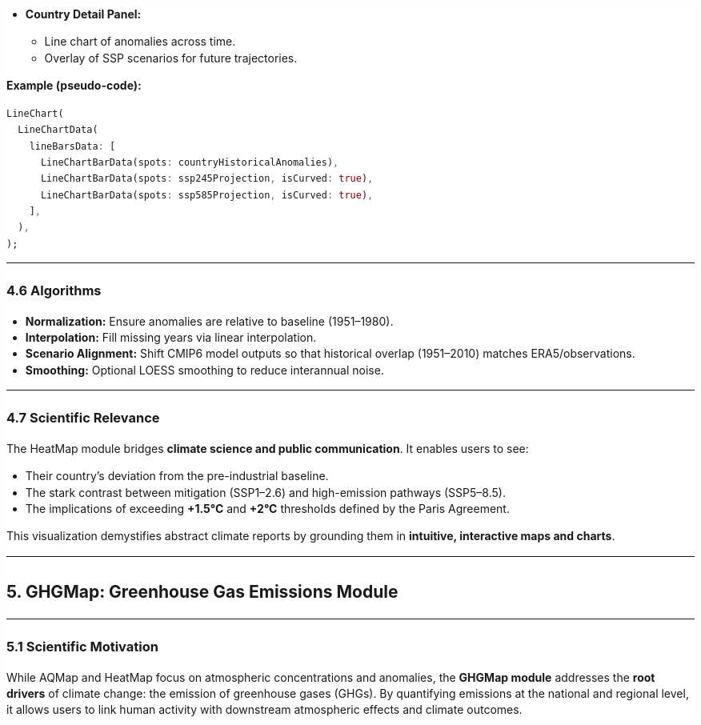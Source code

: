 * **Country Detail Panel:**

  * Line chart of anomalies across time.
  * Overlay of SSP scenarios for future trajectories.

**Example (pseudo-code):**

```dart
LineChart(
  LineChartData(
    lineBarsData: [
      LineChartBarData(spots: countryHistoricalAnomalies),
      LineChartBarData(spots: ssp245Projection, isCurved: true),
      LineChartBarData(spots: ssp585Projection, isCurved: true),
    ],
  ),
);
```

---

### 4.6 Algorithms

* **Normalization:** Ensure anomalies are relative to baseline (1951–1980).
* **Interpolation:** Fill missing years via linear interpolation.
* **Scenario Alignment:** Shift CMIP6 model outputs so that historical overlap (1951–2010) matches ERA5/observations.
* **Smoothing:** Optional LOESS smoothing to reduce interannual noise.

---

### 4.7 Scientific Relevance

The HeatMap module bridges **climate science and public communication**. It enables users to see:

* Their country’s deviation from the pre-industrial baseline.
* The stark contrast between mitigation (SSP1–2.6) and high-emission pathways (SSP5–8.5).
* The implications of exceeding **+1.5°C** and **+2°C** thresholds defined by the Paris Agreement.

This visualization demystifies abstract climate reports by grounding them in **intuitive, interactive maps and charts**.

---

## 5. GHGMap: Greenhouse Gas Emissions Module

---

### 5.1 Scientific Motivation

While AQMap and HeatMap focus on atmospheric concentrations and anomalies, the **GHGMap module** addresses the **root drivers** of climate change: the emission of greenhouse gases (GHGs). By quantifying emissions at the national and regional level, it allows users to link human activity with downstream atmospheric effects and climate outcomes.

